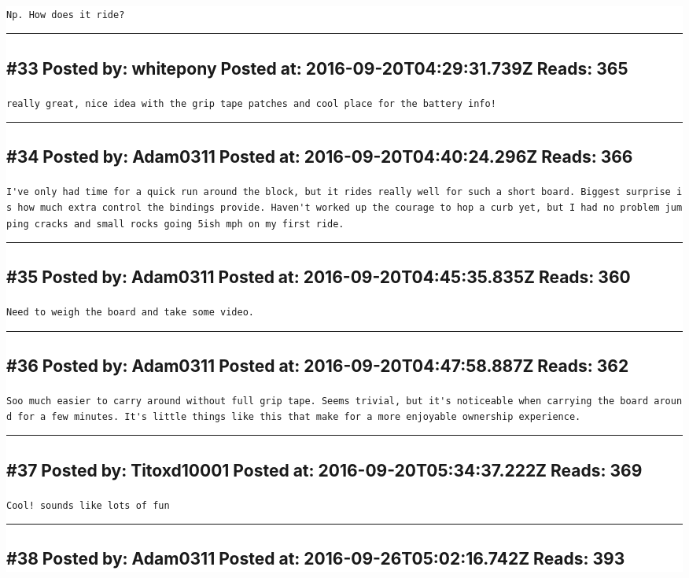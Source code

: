 ```
Np. How does it ride?
```

---
## \#33 Posted by: whitepony Posted at: 2016-09-20T04:29:31.739Z Reads: 365

```
really great, nice idea with the grip tape patches and cool place for the battery info!
```

---
## \#34 Posted by: Adam0311 Posted at: 2016-09-20T04:40:24.296Z Reads: 366

```
I've only had time for a quick run around the block, but it rides really well for such a short board. Biggest surprise is how much extra control the bindings provide. Haven't worked up the courage to hop a curb yet, but I had no problem jumping cracks and small rocks going 5ish mph on my first ride.
```

---
## \#35 Posted by: Adam0311 Posted at: 2016-09-20T04:45:35.835Z Reads: 360

```
Need to weigh the board and take some video.
```

---
## \#36 Posted by: Adam0311 Posted at: 2016-09-20T04:47:58.887Z Reads: 362

```
Soo much easier to carry around without full grip tape. Seems trivial, but it's noticeable when carrying the board around for a few minutes. It's little things like this that make for a more enjoyable ownership experience.
```

---
## \#37 Posted by: Titoxd10001 Posted at: 2016-09-20T05:34:37.222Z Reads: 369

```
Cool! sounds like lots of fun
```

---
## \#38 Posted by: Adam0311 Posted at: 2016-09-26T05:02:16.742Z Reads: 393
